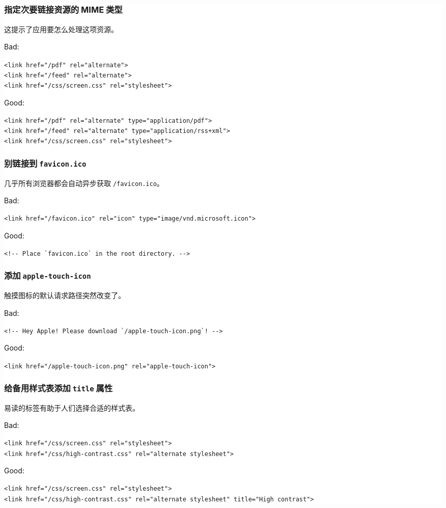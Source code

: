 
### 指定次要链接资源的 MIME 类型<span id="specify-mime-type-of-minor-linked-resources"></span>

这提示了应用要怎么处理这项资源。

Bad:

    <link href="/pdf" rel="alternate">
    <link href="/feed" rel="alternate">
    <link href="/css/screen.css" rel="stylesheet">

Good:

    <link href="/pdf" rel="alternate" type="application/pdf">
    <link href="/feed" rel="alternate" type="application/rss+xml">
    <link href="/css/screen.css" rel="stylesheet">


### 别链接到 `favicon.ico`<span id="dont-link-to-faviconico"></span>

几乎所有浏览器都会自动异步获取 `/favicon.ico`。

Bad:

    <link href="/favicon.ico" rel="icon" type="image/vnd.microsoft.icon">

Good:

    <!-- Place `favicon.ico` in the root directory. -->


### 添加 `apple-touch-icon`<span id="add-apple-touch-icon-link"></span>

触摸图标的默认请求路径突然改变了。

Bad:

    <!-- Hey Apple! Please download `/apple-touch-icon.png`! -->

Good:

    <link href="/apple-touch-icon.png" rel="apple-touch-icon">


### 给备用样式表添加 `title` 属性<span id="add-title-attribute-to-alternate-stylesheets"></span>

易读的标签有助于人们选择合适的样式表。

Bad:

    <link href="/css/screen.css" rel="stylesheet">
    <link href="/css/high-contrast.css" rel="alternate stylesheet">

Good:

    <link href="/css/screen.css" rel="stylesheet">
    <link href="/css/high-contrast.css" rel="alternate stylesheet" title="High contrast">
